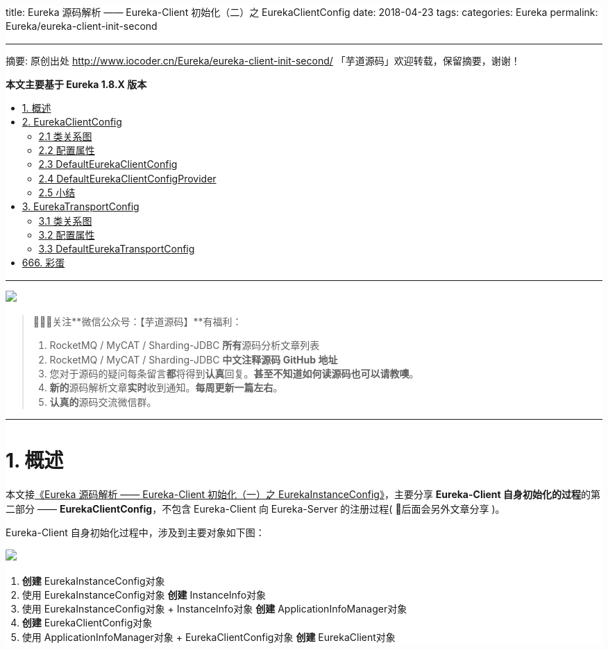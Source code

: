 title: Eureka 源码解析 —— Eureka-Client 初始化（二）之 EurekaClientConfig
date: 2018-04-23
tags:
categories: Eureka
permalink: Eureka/eureka-client-init-second

---

摘要: 原创出处 http://www.iocoder.cn/Eureka/eureka-client-init-second/ 「芋道源码」欢迎转载，保留摘要，谢谢！

**本文主要基于 Eureka 1.8.X 版本** 

- [1. 概述](http://www.iocoder.cn/Eureka/eureka-client-init-second/)
- [2. EurekaClientConfig](http://www.iocoder.cn/Eureka/eureka-client-init-second/)
	- [2.1 类关系图](http://www.iocoder.cn/Eureka/eureka-client-init-second/)
	- [2.2 配置属性](http://www.iocoder.cn/Eureka/eureka-client-init-second/)
	- [2.3 DefaultEurekaClientConfig](http://www.iocoder.cn/Eureka/eureka-client-init-second/)
	- [2.4 DefaultEurekaClientConfigProvider](http://www.iocoder.cn/Eureka/eureka-client-init-second/)
	- [2.5 小结](http://www.iocoder.cn/Eureka/eureka-client-init-second/)
- [3. EurekaTransportConfig](http://www.iocoder.cn/Eureka/eureka-client-init-second/)
	- [3.1 类关系图](http://www.iocoder.cn/Eureka/eureka-client-init-second/)
	- [3.2 配置属性](http://www.iocoder.cn/Eureka/eureka-client-init-second/)
	- [3.3 DefaultEurekaTransportConfig](http://www.iocoder.cn/Eureka/eureka-client-init-second/)
- [666. 彩蛋](http://www.iocoder.cn/Eureka/eureka-client-init-second/)

---

![](http://www.iocoder.cn/images/common/wechat_mp_2018_05_18.jpg)

> 🙂🙂🙂关注**微信公众号：【芋道源码】**有福利：  
> 1. RocketMQ / MyCAT / Sharding-JDBC **所有**源码分析文章列表  
> 2. RocketMQ / MyCAT / Sharding-JDBC **中文注释源码 GitHub 地址**  
> 3. 您对于源码的疑问每条留言**都**将得到**认真**回复。**甚至不知道如何读源码也可以请教噢**。  
> 4. **新的**源码解析文章**实时**收到通知。**每周更新一篇左右**。  
> 5. **认真的**源码交流微信群。

---

# 1. 概述

本文接[《Eureka 源码解析 —— Eureka-Client 初始化（一）之 EurekaInstanceConfig》](http://www.iocoder.cn/Eureka/eureka-client-init-first/?self)，主要分享 **Eureka-Client 自身初始化的过程**的第二部分 —— **EurekaClientConfig**，不包含 Eureka-Client 向 Eureka-Server 的注册过程( 🙂后面会另外文章分享 )。

Eureka-Client 自身初始化过程中，涉及到主要对象如下图：

![](http://www.iocoder.cn/images/Eureka/2018_04_15/01.png)

1. **创建** EurekaInstanceConfig对象
1. 使用 EurekaInstanceConfig对象 **创建** InstanceInfo对象
1. 使用 EurekaInstanceConfig对象 + InstanceInfo对象 **创建** ApplicationInfoManager对象
1. **创建** EurekaClientConfig对象
1. 使用 ApplicationInfoManager对象 + EurekaClientConfig对象 **创建** EurekaClient对象
